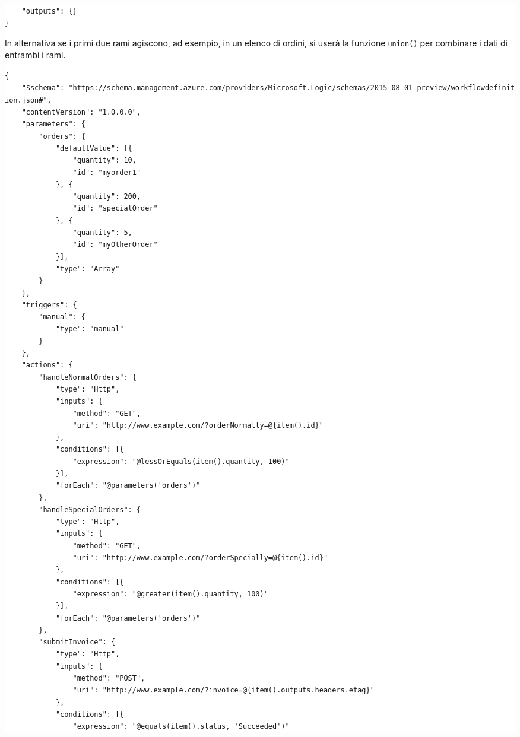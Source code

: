 ```
	"outputs": {}
}
```
 
In alternativa se i primi due rami agiscono, ad esempio, in un elenco di ordini, si userà la funzione [`union()`](https://msdn.microsoft.com/library/azure/mt643789.aspx#union) per combinare i dati di entrambi i rami.

```
{
	"$schema": "https://schema.management.azure.com/providers/Microsoft.Logic/schemas/2015-08-01-preview/workflowdefinition.json#",
	"contentVersion": "1.0.0.0",
	"parameters": {
		"orders": {
			"defaultValue": [{
				"quantity": 10,
				"id": "myorder1"
			}, {
				"quantity": 200,
				"id": "specialOrder"
			}, {
				"quantity": 5,
				"id": "myOtherOrder"
			}],
			"type": "Array"
		}
	},
	"triggers": {
		"manual": {
			"type": "manual"
		}
	},
	"actions": {
		"handleNormalOrders": {
			"type": "Http",
			"inputs": {
				"method": "GET",
				"uri": "http://www.example.com/?orderNormally=@{item().id}"
			},
			"conditions": [{
				"expression": "@lessOrEquals(item().quantity, 100)"
			}],
			"forEach": "@parameters('orders')"
		},
		"handleSpecialOrders": {
			"type": "Http",
			"inputs": {
				"method": "GET",
				"uri": "http://www.example.com/?orderSpecially=@{item().id}"
			},
			"conditions": [{
				"expression": "@greater(item().quantity, 100)"
			}],
			"forEach": "@parameters('orders')"
		},
		"submitInvoice": {
			"type": "Http",
			"inputs": {
				"method": "POST",
				"uri": "http://www.example.com/?invoice=@{item().outputs.headers.etag}"
			},
			"conditions": [{
				"expression": "@equals(item().status, 'Succeeded')"
```
